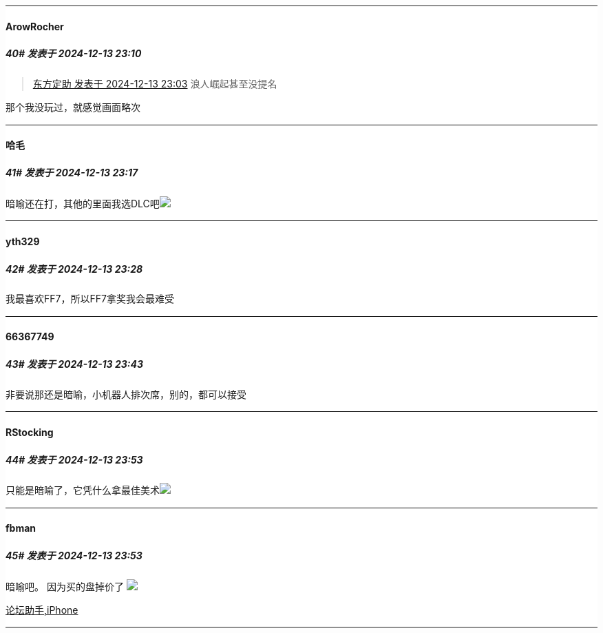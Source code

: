 *****

####  ArowRocher  
##### 40#       发表于 2024-12-13 23:10

<blockquote><a href="httphttps://bbs.saraba1st.com/2b/forum.php?mod=redirect&amp;goto=findpost&amp;pid=66920668&amp;ptid=2210477" target="_blank">东方定助 发表于 2024-12-13 23:03</a>
浪人崛起甚至没提名</blockquote>
那个我没玩过，就感觉画面略次


*****

####  哈毛  
##### 41#       发表于 2024-12-13 23:17

暗喻还在打，其他的里面我选DLC吧<img src="https://static.saraba1st.com/image/smiley/face2017/018.png" referrerpolicy="no-referrer">

*****

####  yth329  
##### 42#       发表于 2024-12-13 23:28

我最喜欢FF7，所以FF7拿奖我会最难受


*****

####  66367749  
##### 43#       发表于 2024-12-13 23:43

非要说那还是暗喻，小机器人排次席，别的，都可以接受


*****

####  RStocking  
##### 44#       发表于 2024-12-13 23:53

只能是暗喻了，它凭什么拿最佳美术<img src="https://static.saraba1st.com/image/smiley/face2017/049.png" referrerpolicy="no-referrer">

*****

####  fbman  
##### 45#       发表于 2024-12-13 23:53

暗喻吧。
因为买的盘掉价了 <img src="https://static.saraba1st.com/image/smiley/face2017/004.gif" referrerpolicy="no-referrer">

[论坛助手,iPhone](https://bbs.saraba1st.com/2b/forum.php?mod=viewthread&amp;tid=2029836)


*****
